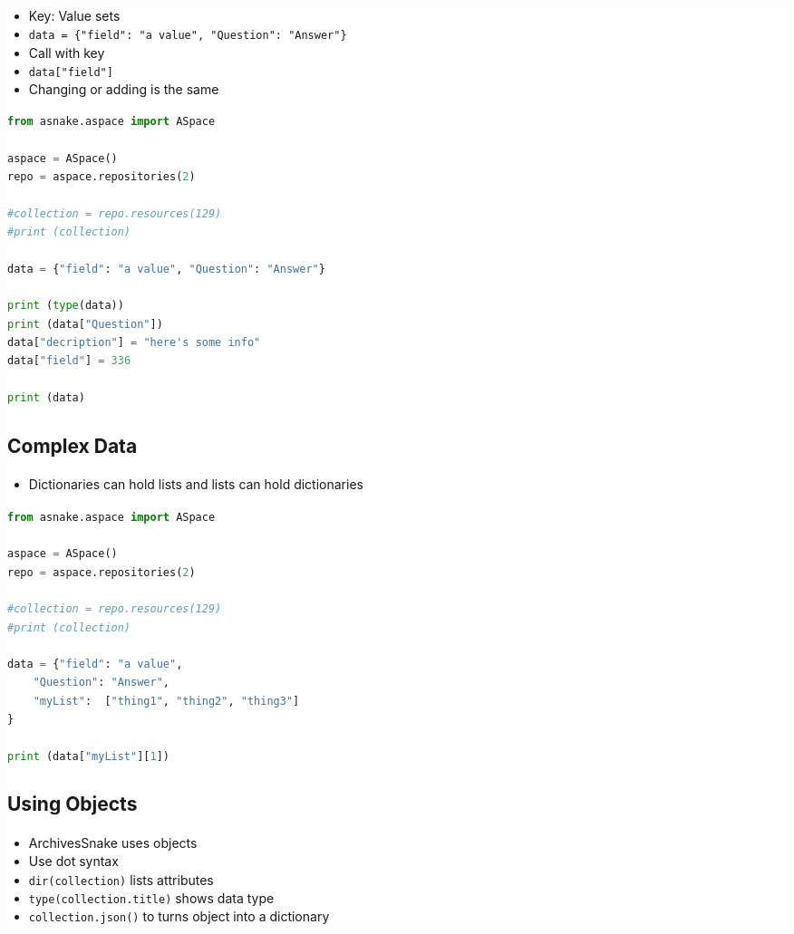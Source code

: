 * Key: Value sets
* `data = {"field": "a value", "Question": "Answer"}`
* Call with key
* `data["field"]`
* Changing or adding is the same

```python
from asnake.aspace import ASpace

aspace = ASpace()
repo = aspace.repositories(2)

#collection = repo.resources(129)
#print (collection)

data = {"field": "a value", "Question": "Answer"}

print (type(data))
print (data["Question"])
data["decription"] = "here's some info"
data["field"] = 336

print (data)
```

## Complex Data

* Dictionaries can hold lists and lists can hold dictionaries

```python
from asnake.aspace import ASpace

aspace = ASpace()
repo = aspace.repositories(2)

#collection = repo.resources(129)
#print (collection)

data = {"field": "a value", 
    "Question": "Answer",
    "myList":  ["thing1", "thing2", "thing3"]
}

print (data["myList"][1])
```

## Using Objects

* ArchivesSnake uses objects
* Use dot syntax
* `dir(collection)` lists attributes
* `type(collection.title)` shows data type
* `collection.json()` to turns object into a dictionary

